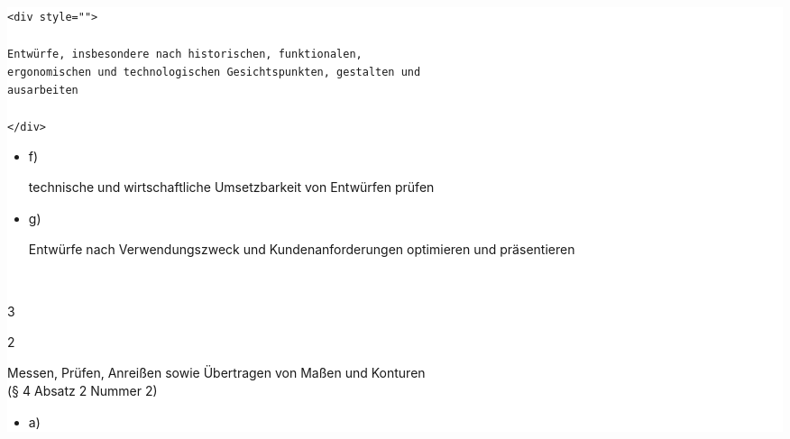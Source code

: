     <div style="">
    
    Entwürfe, insbesondere nach historischen, funktionalen,
    ergonomischen und technologischen Gesichtspunkten, gestalten und
    ausarbeiten
    
    </div>

  - f)
    
    <div style="">
    
    technische und wirtschaftliche Umsetzbarkeit von Entwürfen prüfen
    
    </div>

  - g)
    
    <div style="">
    
    Entwürfe nach Verwendungszweck und Kundenanforderungen optimieren
    und präsentieren
    
    </div>

</td>

<td style="border-right: 0.5pt solid ; border-bottom: 0.5pt solid ; " align="center" valign="middle" charoff="50">

 

</td>

<td style="border-bottom: 0.5pt solid ; " align="center" valign="middle" charoff="50">

3

</td>

</tr>

<tr>

<td style="border-right: 0.5pt solid ; border-bottom: 0.5pt solid ; " align="center" valign="top" charoff="50">

2

</td>

<td style="border-right: 0.5pt solid ; border-bottom: 0.5pt solid ; " align="left" valign="top" charoff="50">

Messen, Prüfen, Anreißen sowie Übertragen von Maßen und Konturen  
(§ 4 Absatz 2 Nummer 2)

</td>

<td style="border-right: 0.5pt solid ; border-bottom: 0.5pt solid ; " align="left" valign="top" charoff="50">

  - a)
    